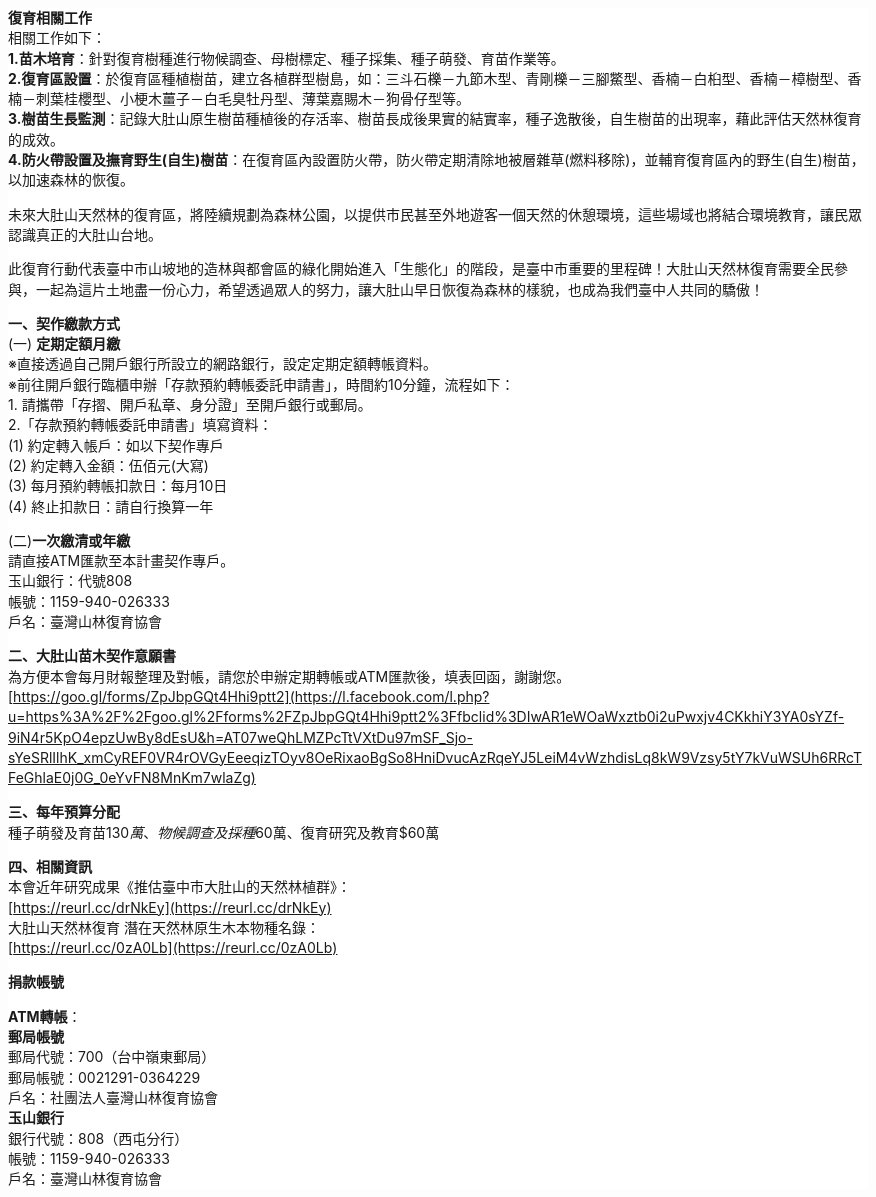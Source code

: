 **復育相關工作**  
相關工作如下：  
**1.苗木培育**：針對復育樹種進行物候調查、母樹標定、種子採集、種子萌發、育苗作業等。  
**2.復育區設置**：於復育區種植樹苗，建立各植群型樹島，如：三斗石櫟－九節木型、青剛櫟－三腳鱉型、香楠－白桕型、香楠－樟樹型、香楠－刺葉桂櫻型、小梗木薑子－白毛臭牡丹型、薄葉嘉賜木－狗骨仔型等。  
**3.樹苗生長監測**：記錄大肚山原生樹苗種植後的存活率、樹苗長成後果實的結實率，種子逸散後，自生樹苗的出現率，藉此評估天然林復育的成效。  
**4.防火帶設置及撫育野生(自生)樹苗**：在復育區內設置防火帶，防火帶定期清除地被層雜草(燃料移除)，並輔育復育區內的野生(自生)樹苗，以加速森林的恢復。

未來大肚山天然林的復育區，將陸續規劃為森林公園，以提供市民甚至外地遊客一個天然的休憩環境，這些場域也將結合環境教育，讓民眾認識真正的大肚山台地。

此復育行動代表臺中市山坡地的造林與都會區的綠化開始進入「生態化」的階段，是臺中市重要的里程碑！大肚山天然林復育需要全民參與，一起為這片土地盡一份心力，希望透過眾人的努力，讓大肚山早日恢復為森林的樣貌，也成為我們臺中人共同的驕傲！

**一、契作繳款方式**  
(一) **定期定額月繳**  
※直接透過自己開戶銀行所設立的網路銀行，設定定期定額轉帳資料。  
※前往開戶銀行臨櫃申辦「存款預約轉帳委託申請書」，時間約10分鐘，流程如下：  
1\. 請攜帶「存摺、開戶私章、身分證」至開戶銀行或郵局。  
2.「存款預約轉帳委託申請書」填寫資料：  
(1) 約定轉入帳戶：如以下契作專戶  
(2) 約定轉入金額：伍佰元(大寫)   
(3) 每月預約轉帳扣款日：每月10日   
(4) 終止扣款日：請自行換算一年

(二)**一次繳清或年繳**  
請直接ATM匯款至本計畫契作專戶。  
玉山銀行：代號808  
帳號：1159-940-026333  
戶名：臺灣山林復育協會

**二、大肚山苗木契作意願書**  
為方便本會每月財報整理及對帳，請您於申辦定期轉帳或ATM匯款後，填表回函，謝謝您。  
[https://goo.gl/forms/ZpJbpGQt4Hhi9ptt2](https://l.facebook.com/l.php?u=https%3A%2F%2Fgoo.gl%2Fforms%2FZpJbpGQt4Hhi9ptt2%3Ffbclid%3DIwAR1eWOaWxztb0i2uPwxjv4CKkhiY3YA0sYZf-9iN4r5KpO4epzUwBy8dEsU&h=AT07weQhLMZPcTtVXtDu97mSF_Sjo-sYeSRlIlhK_xmCyREF0VR4rOVGyEeeqizTOyv8OeRixaoBgSo8HniDvucAzRqeYJ5LeiM4vWzhdisLq8kW9Vzsy5tY7kVuWSUh6RRcTFeGhlaE0j0G_0eYvFN8MnKm7wlaZg)

**三、每年預算分配**  
種子萌發及育苗$130萬、物候調查及採種$60萬、復育研究及教育$60萬

**四、相關資訊**  
本會近年研究成果《推估臺中市大肚山的天然林植群》：  
[https://reurl.cc/drNkEy](https://reurl.cc/drNkEy)  
大肚山天然林復育 潛在天然林原生木本物種名錄：  
[https://reurl.cc/0zA0Lb](https://reurl.cc/0zA0Lb)

**捐款帳號**

**ATM轉帳**：  
**郵局帳號**  
郵局代號：700（台中嶺東郵局）  
郵局帳號：0021291-0364229  
戶名：社團法人臺灣山林復育協會  
**玉山銀行**  
銀行代號：808（西屯分行）  
帳號：1159-940-026333  
戶名：臺灣山林復育協會
